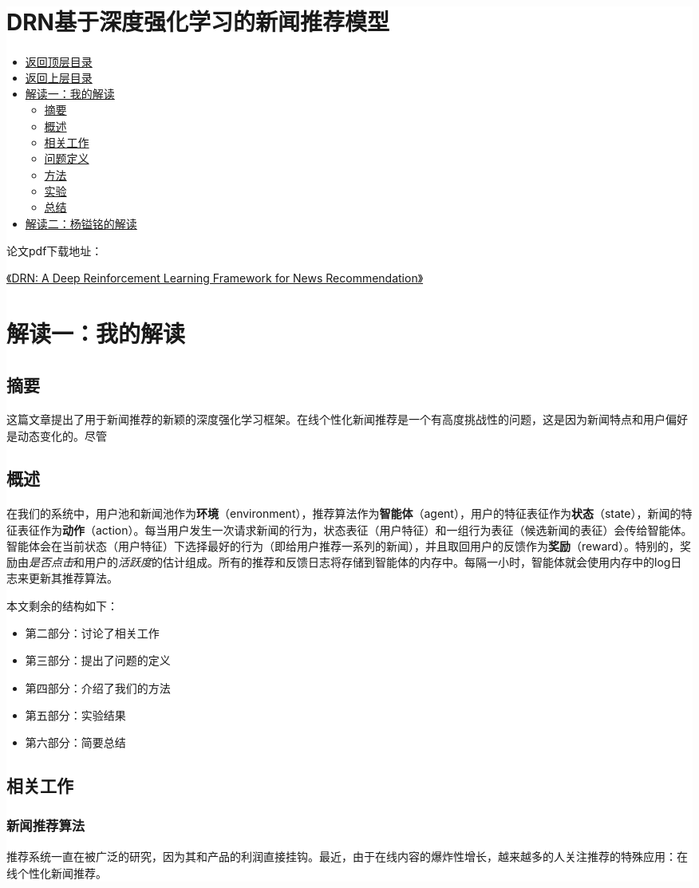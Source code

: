# DRN基于深度强化学习的新闻推荐模型

* [返回顶层目录](../../../../README.md)
* [返回上层目录](reinforcement-learning.md)
* [解读一：我的解读](#解读一：我的解读)
  * [摘要](#摘要)
  * [概述](#概述)
  * [相关工作](#相关工作)
  * [问题定义](#问题定义)
  * [方法](#方法)
  * [实验](#实验)
  * [总结](#总结)
* [解读二：杨镒铭的解读](#解读二：杨镒铭的解读)



论文pdf下载地址：

[《DRN: A Deep Reinforcement Learning Framework for News Recommendation》](http://www.personal.psu.edu/~gjz5038/paper/www2018_reinforceRec/www2018_reinforceRec.pdf)



# 解读一：我的解读

## 摘要

这篇文章提出了用于新闻推荐的新颖的深度强化学习框架。在线个性化新闻推荐是一个有高度挑战性的问题，这是因为新闻特点和用户偏好是动态变化的。尽管

## 概述

在我们的系统中，用户池和新闻池作为**环境**（environment），推荐算法作为**智能体**（agent），用户的特征表征作为**状态**（state），新闻的特征表征作为**动作**（action）。每当用户发生一次请求新闻的行为，状态表征（用户特征）和一组行为表征（候选新闻的表征）会传给智能体。智能体会在当前状态（用户特征）下选择最好的行为（即给用户推荐一系列的新闻），并且取回用户的反馈作为**奖励**（reward）。特别的，奖励由*是否点击*和用户的*活跃度*的估计组成。所有的推荐和反馈日志将存储到智能体的内存中。每隔一小时，智能体就会使用内存中的log日志来更新其推荐算法。



本文剩余的结构如下：

* 第二部分：讨论了相关工作

* 第三部分：提出了问题的定义

* 第四部分：介绍了我们的方法

* 第五部分：实验结果
* 第六部分：简要总结

## 相关工作

### 新闻推荐算法

推荐系统一直在被广泛的研究，因为其和产品的利润直接挂钩。最近，由于在线内容的爆炸性增长，越来越多的人关注推荐的特殊应用：在线个性化新闻推荐。
